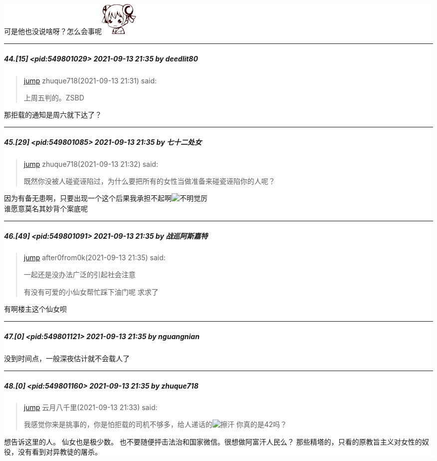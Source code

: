 可是他也没说啥呀？怎么会事呢![img](./a1289949.png)

----
##### <span id="pid549801029">44.[15] \<pid:549801029\> 2021-09-13 21:35 by deedlit80</span>
>[jump](#pid549800224) zhuque718(2021-09-13 21:31) said:
>
>上周五判的。ZSBD

那拒载的通知是周六就下达了？

----
##### <span id="pid549801085">45.[29] \<pid:549801085\> 2021-09-13 21:35 by 七十二处女</span>
>[jump](#pid549800532) zhuque718(2021-09-13 21:32) said:
>
>既然你没被人碰瓷诬陷过，为什么要把所有的女性当做准备来碰瓷诬陷你的人呢？

因为有备无患啊，只要出现一个这个后果我承担不起啊![不明觉厉](https://img4.nga.178.com/ngabbs/post/smile/a2_36.png)  
谁愿意莫名其妙背个案底呢

----
##### <span id="pid549801091">46.[49] \<pid:549801091\> 2021-09-13 21:35 by 战巡阿斯嘉特</span>
>[jump](#pid549801017) after0from0k(2021-09-13 21:35) said:
>
>一起还是没办法广泛的引起社会注意
>
>有没有可爱的小仙女帮忙踩下油门呢
>求求了

有啊楼主这个仙女呗

----
##### <span id="pid549801121">47.[0] \<pid:549801121\> 2021-09-13 21:35 by nguangnian</span>
没到时间点，一般深夜估计就不会载人了

----
##### <span id="pid549801160">48.[0] \<pid:549801160\> 2021-09-13 21:35 by zhuque718</span>
>[jump](#pid549800686) 云月八千里(2021-09-13 21:33) said:
>
>我感觉你来是挑事的，你是怕拒载的司机不够多，给人递话的![擦汗](https://img4.nga.178.com/ngabbs/post/smile/ac31.png)
>你真的是42吗？

想告诉这里的人。
仙女也是极少数。
也不要随便抨击法治和国家微信。很想做阿富汗人民么？
那些精塔的，只看的原教旨主义对女性的奴役，没有看到对异教徒的屠杀。

